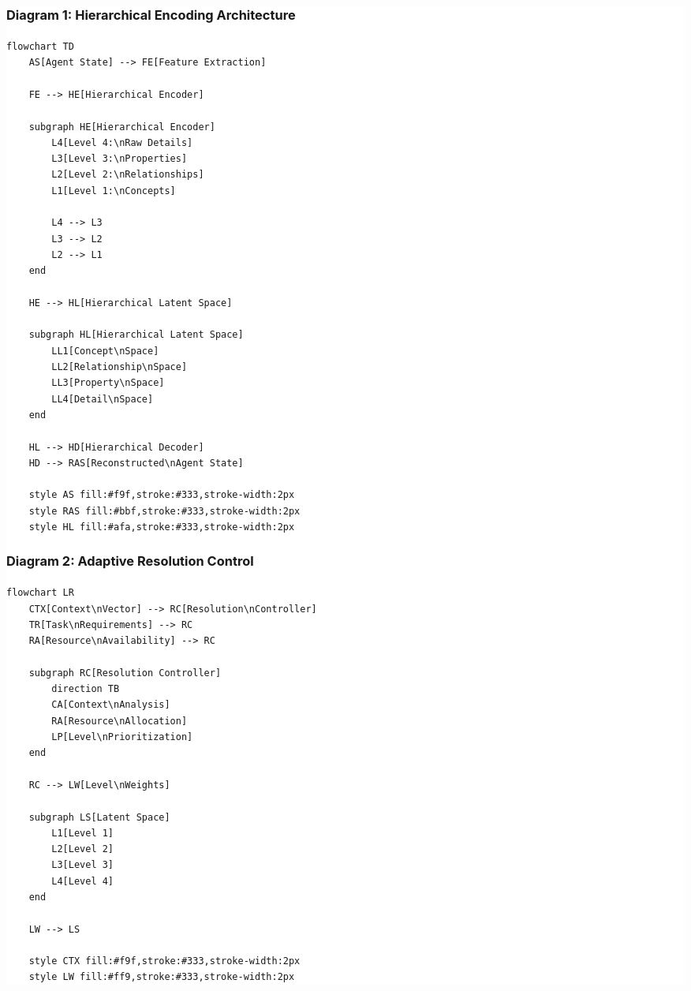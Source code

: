 ### Diagram 1: Hierarchical Encoding Architecture

```mermaid
flowchart TD
    AS[Agent State] --> FE[Feature Extraction]
    
    FE --> HE[Hierarchical Encoder]
    
    subgraph HE[Hierarchical Encoder]
        L4[Level 4:\nRaw Details]
        L3[Level 3:\nProperties]
        L2[Level 2:\nRelationships]
        L1[Level 1:\nConcepts]
        
        L4 --> L3
        L3 --> L2
        L2 --> L1
    end
    
    HE --> HL[Hierarchical Latent Space]
    
    subgraph HL[Hierarchical Latent Space]
        LL1[Concept\nSpace]
        LL2[Relationship\nSpace]
        LL3[Property\nSpace]
        LL4[Detail\nSpace]
    end
    
    HL --> HD[Hierarchical Decoder]
    HD --> RAS[Reconstructed\nAgent State]
    
    style AS fill:#f9f,stroke:#333,stroke-width:2px
    style RAS fill:#bbf,stroke:#333,stroke-width:2px
    style HL fill:#afa,stroke:#333,stroke-width:2px
```

### Diagram 2: Adaptive Resolution Control

```mermaid
flowchart LR
    CTX[Context\nVector] --> RC[Resolution\nController]
    TR[Task\nRequirements] --> RC
    RA[Resource\nAvailability] --> RC
    
    subgraph RC[Resolution Controller]
        direction TB
        CA[Context\nAnalysis]
        RA[Resource\nAllocation]
        LP[Level\nPrioritization]
    end
    
    RC --> LW[Level\nWeights]
    
    subgraph LS[Latent Space]
        L1[Level 1]
        L2[Level 2]
        L3[Level 3]
        L4[Level 4]
    end
    
    LW --> LS
    
    style CTX fill:#f9f,stroke:#333,stroke-width:2px
    style LW fill:#ff9,stroke:#333,stroke-width:2px
```